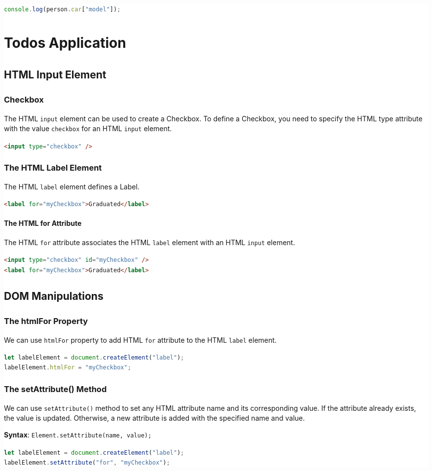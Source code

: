 ```Javascript
console.log(person.car["model"]);
```

# Todos Application

## HTML Input Element

### Checkbox

The HTML `input` element can be used to create a Checkbox. To define a Checkbox, you need to specify the HTML type attribute with the value `checkbox` for an HTML `input` element.

```HTML
<input type="checkbox" />
```

### The HTML Label Element

The HTML `label` element defines a Label.

```HTML
<label for="myCheckbox">Graduated</label>
```

#### The HTML for Attribute

The HTML `for` attribute associates the HTML `label` element with an HTML `input` element.

```HTML
<input type="checkbox" id="myCheckbox" />
<label for="myCheckbox">Graduated</label>
```

## DOM Manipulations

### The htmlFor Property

We can use `htmlFor` property to add HTML `for` attribute to the HTML `label` element.

```Javascript
let labelElement = document.createElement("label");
labelElement.htmlFor = "myCheckbox";
```

### The setAttribute() Method

We can use `setAttribute()` method to set any HTML attribute name and its corresponding value. If the attribute already exists, the value is updated. Otherwise, a new attribute is added with the specified name and value.

**Syntax**: `Element.setAttribute(name, value);`

```Javascript
let labelElement = document.createElement("label");
labelElement.setAttribute("for", "myCheckbox");
```
